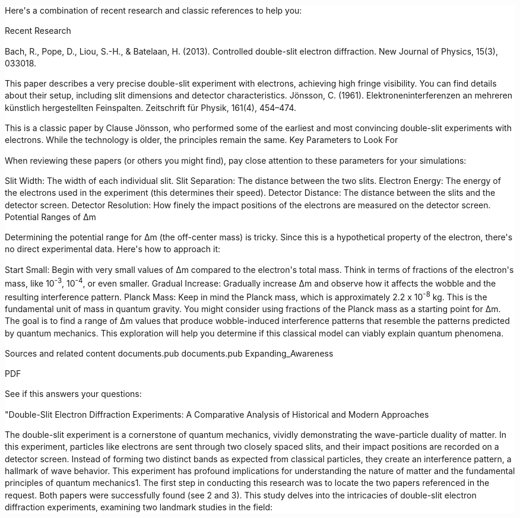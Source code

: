 Here's a combination of recent research and classic references to help you:

Recent Research

Bach, R., Pope, D., Liou, S.-H., & Batelaan, H. (2013). Controlled double-slit electron diffraction. New Journal of Physics, 15(3), 033018.    

This paper describes a very precise double-slit experiment with electrons, achieving high fringe visibility. You can find details about their setup, including slit dimensions and detector characteristics.
Jönsson, C. (1961). Elektroneninterferenzen an mehreren künstlich hergestellten Feinspalten. Zeitschrift für Physik, 161(4), 454–474.    

This is a classic paper by Clause Jönsson, who performed some of the earliest and most convincing double-slit experiments with electrons. While the technology is older, the principles remain the same.
Key Parameters to Look For

When reviewing these papers (or others you might find), pay close attention to these parameters for your simulations:

Slit Width: The width of each individual slit.
Slit Separation: The distance between the two slits.
Electron Energy: The energy of the electrons used in the experiment (this determines their speed).
Detector Distance: The distance between the slits and the detector screen.
Detector Resolution: How finely the impact positions of the electrons are measured on the detector screen.
Potential Ranges of Δm

Determining the potential range for Δm (the off-center mass) is tricky. Since this is a hypothetical property of the electron, there's no direct experimental data. Here's how to approach it:

Start Small: Begin with very small values of Δm compared to the electron's total mass. Think in terms of fractions of the electron's mass, like 10<sup>-3</sup>, 10<sup>-4</sup>, or even smaller.
Gradual Increase: Gradually increase Δm and observe how it affects the wobble and the resulting interference pattern.
Planck Mass: Keep in mind the Planck mass, which is approximately 2.2 x 10<sup>-8</sup> kg. This is the fundamental unit of mass in quantum gravity. You might consider using fractions of the Planck mass as a starting point for Δm.
The goal is to find a range of Δm values that produce wobble-induced interference patterns that resemble the patterns predicted by quantum mechanics. This exploration will help you determine if this classical model can viably explain quantum phenomena.

Sources and related content
documents.pub
documents.pub
Expanding_Awareness

PDF

See if this answers your questions:

"Double-Slit Electron Diffraction Experiments: A Comparative Analysis of Historical and Modern Approaches

The double-slit experiment is a cornerstone of quantum mechanics, vividly demonstrating the wave-particle duality of matter. In this experiment, particles like electrons are sent through two closely spaced slits, and their impact positions are recorded on a detector screen. Instead of forming two distinct bands as expected from classical particles, they create an interference pattern, a hallmark of wave behavior. This experiment has profound implications for understanding the nature of matter and the fundamental principles of quantum mechanics1. The first step in conducting this research was to locate the two papers referenced in the request. Both papers were successfully found (see 2 and 3). This study delves into the intricacies of double-slit electron diffraction experiments, examining two landmark studies in the field:
